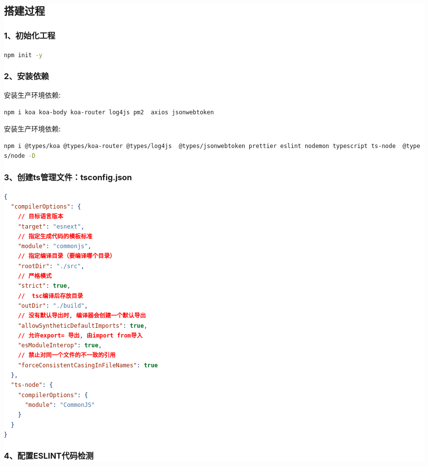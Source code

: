 ## 搭建过程

### 1、初始化工程

```sh
npm init -y
```

### 2、安装依赖

安装生产环境依赖:

```sh
npm i koa koa-body koa-router log4js pm2  axios jsonwebtoken
```

安装生产环境依赖:

```sh
npm i @types/koa @types/koa-router @types/log4js  @types/jsonwebtoken prettier eslint nodemon typescript ts-node  @types/node -D
```

### 3、创建ts管理文件：tsconfig.json

```json
{
  "compilerOptions": {
    // 目标语言版本
    "target": "esnext",
    // 指定生成代码的模板标准
    "module": "commonjs",
    // 指定编译目录（要编译哪个目录）
    "rootDir": "./src",
    // 严格模式
    "strict": true,
    //  tsc编译后存放目录
    "outDir": "./build",
    // 没有默认导出时, 编译器会创建一个默认导出
    "allowSyntheticDefaultImports": true,
    // 允许export= 导出, 由import from导入
    "esModuleInterop": true,
    // 禁止对同一个文件的不一致的引用
    "forceConsistentCasingInFileNames": true
  },
  "ts-node": {
    "compilerOptions": {
      "module": "CommonJS"
    }
  }
}
```

### 4、配置ESLINT代码检测
